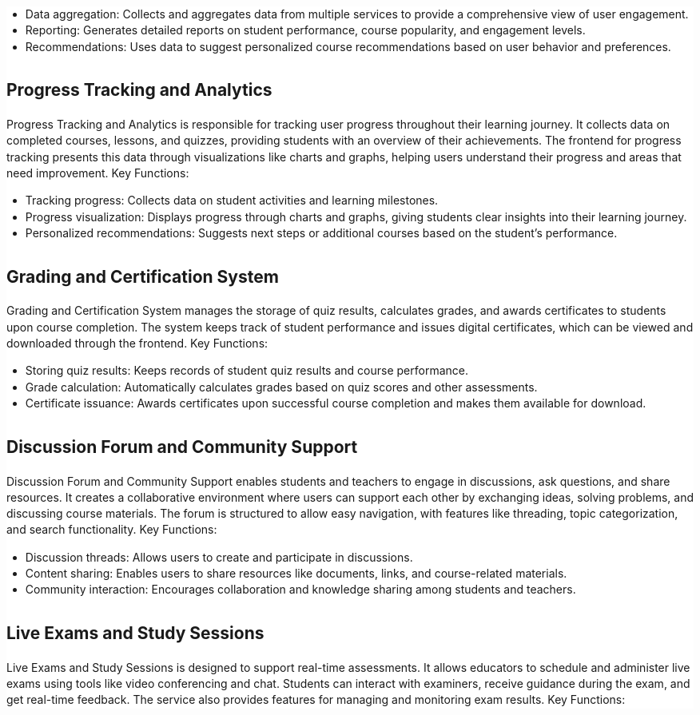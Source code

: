 - Data aggregation: Collects and aggregates data from multiple services to provide a comprehensive view of user engagement.
- Reporting: Generates detailed reports on student performance, course popularity, and engagement levels.
- Recommendations: Uses data to suggest personalized course recommendations based on user behavior and preferences.

## Progress Tracking and Analytics

Progress Tracking and Analytics is responsible for tracking user progress throughout their learning journey. It collects data on completed courses, lessons, and quizzes, providing students with an overview of their achievements. The frontend for progress tracking presents this data through visualizations like charts and graphs, helping users understand their progress and areas that need improvement.
Key Functions:

- Tracking progress: Collects data on student activities and learning milestones.
- Progress visualization: Displays progress through charts and graphs, giving students clear insights into their learning journey.
- Personalized recommendations: Suggests next steps or additional courses based on the student’s performance.

## Grading and Certification System

Grading and Certification System manages the storage of quiz results, calculates grades, and awards certificates to students upon course completion. The system keeps track of student performance and issues digital certificates, which can be viewed and downloaded through the frontend.
Key Functions:

- Storing quiz results: Keeps records of student quiz results and course performance.
- Grade calculation: Automatically calculates grades based on quiz scores and other assessments.
- Certificate issuance: Awards certificates upon successful course completion and makes them available for download.

## Discussion Forum and Community Support

Discussion Forum and Community Support enables students and teachers to engage in discussions, ask questions, and share resources. It creates a collaborative environment where users can support each other by exchanging ideas, solving problems, and discussing course materials. The forum is structured to allow easy navigation, with features like threading, topic categorization, and search functionality.
Key Functions:

- Discussion threads: Allows users to create and participate in discussions.
- Content sharing: Enables users to share resources like documents, links, and course-related materials.
- Community interaction: Encourages collaboration and knowledge sharing among students and teachers.

## Live Exams and Study Sessions

Live Exams and Study Sessions is designed to support real-time assessments. It allows educators to schedule and administer live exams using tools like video conferencing and chat. Students can interact with examiners, receive guidance during the exam, and get real-time feedback. The service also provides features for managing and monitoring exam results.
Key Functions:
